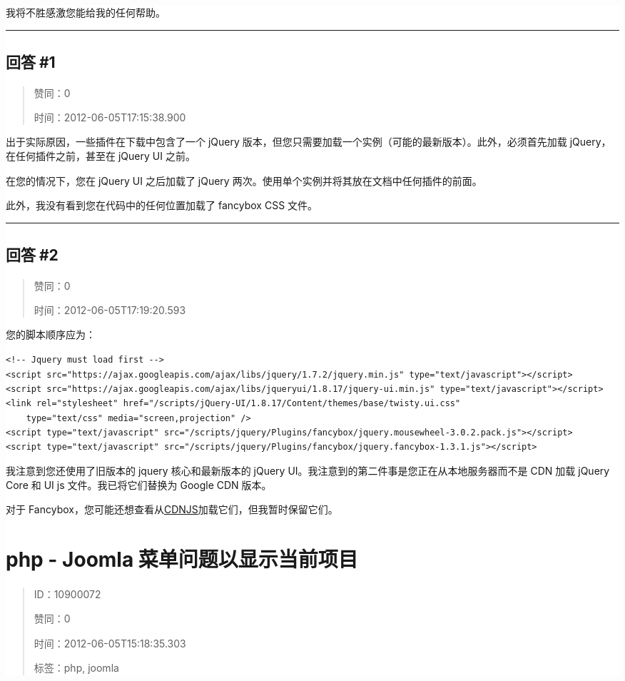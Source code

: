 我将不胜感激您能给我的任何帮助。

* * *

## 回答 #1

> 赞同：0
> 
> 时间：2012-06-05T17:15:38.900

出于实际原因，一些插件在下载中包含了一个 jQuery 版本，但您只需要加载一个实例（可能的最新版本）。此外，必须首先加载 jQuery，在任何插件之前，甚至在 jQuery UI 之前。

在您的情况下，您在 jQuery UI 之后加载了 jQuery 两次。使用单个实例并将其放在文档中任何插件的前面。

此外，我没有看到您在代码中的任何位置加载了 fancybox CSS 文件。

* * *

## 回答 #2

> 赞同：0
> 
> 时间：2012-06-05T17:19:20.593

您的脚本顺序应为：

```
<!-- Jquery must load first -->
<script src="https://ajax.googleapis.com/ajax/libs/jquery/1.7.2/jquery.min.js" type="text/javascript"></script>
<script src="https://ajax.googleapis.com/ajax/libs/jqueryui/1.8.17/jquery-ui.min.js" type="text/javascript"></script>
<link rel="stylesheet" href="/scripts/jQuery-UI/1.8.17/Content/themes/base/twisty.ui.css"
    type="text/css" media="screen,projection" />
<script type="text/javascript" src="/scripts/jquery/Plugins/fancybox/jquery.mousewheel-3.0.2.pack.js"></script>
<script type="text/javascript" src="/scripts/jquery/Plugins/fancybox/jquery.fancybox-1.3.1.js"></script> 
```

我注意到您还使用了旧版本的 jquery 核心和最新版本的 jQuery UI。我注意到的第二件事是您正在从本地服务器而不是 CDN 加载 jQuery Core 和 UI js 文件。我已将它们替换为 Google CDN 版本。

对于 Fancybox，您可能还想查看从[CDNJS](http://www.cdnjs.com/)加载它们，但我暂时保留它们。

# php - Joomla 菜单问题以显示当前项目

> ID：10900072
> 
> 赞同：0
> 
> 时间：2012-06-05T15:18:35.303
> 
> 标签：php, joomla
